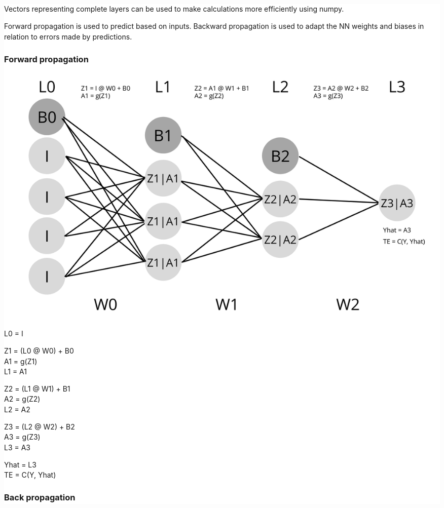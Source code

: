 Vectors representing complete layers can be used to make calculations more efficiently using numpy.

Forward propagation is used to predict based on inputs. Backward propagation is used to adapt the NN weights and biases in relation to errors made by predictions. 

### Forward propagation

![forward propagation](imgs/forward_propagation.png)

L0 = I

Z1 = (L0 @ W0) + B0<br>
A1 = g(Z1)<br>
L1 = A1

Z2 = (L1 @ W1) + B1<br>
A2 = g(Z2)<br>
L2 = A2

Z3 = (L2 @ W2) + B2<br>
A3 = g(Z3)<br>
L3 = A3

Yhat = L3<br>
TE = C(Y, Yhat)


### Back propagation
